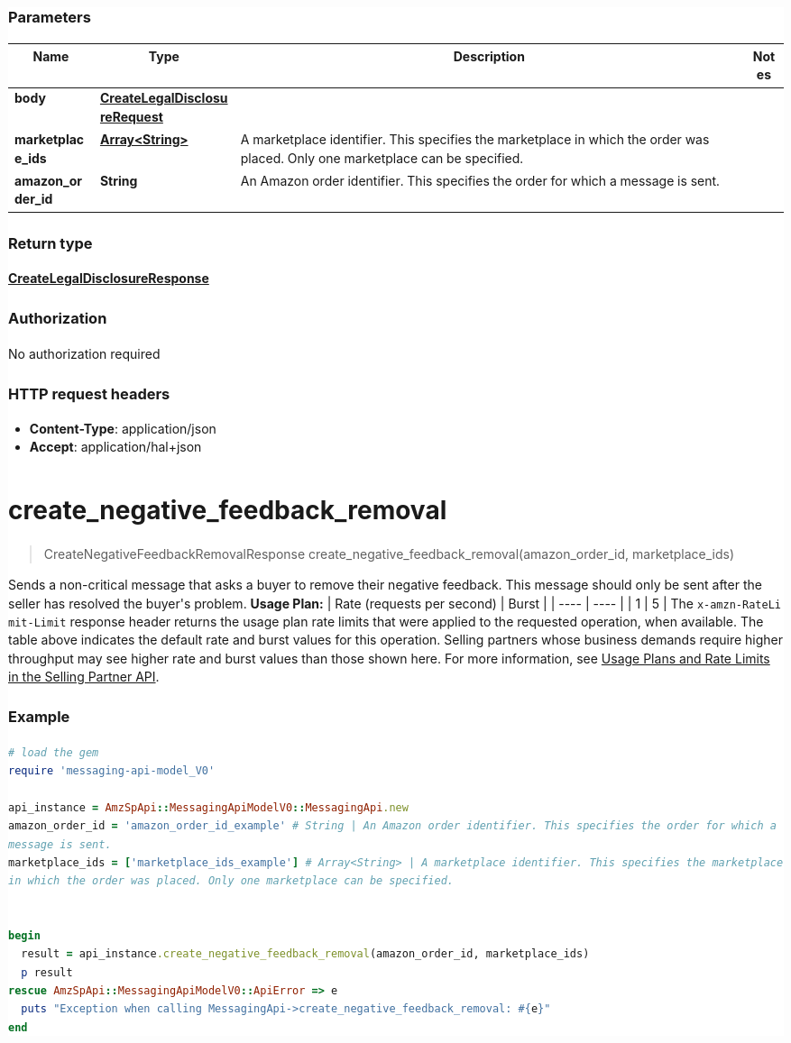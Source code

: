 ### Parameters

Name | Type | Description  | Notes
------------- | ------------- | ------------- | -------------
 **body** | [**CreateLegalDisclosureRequest**](CreateLegalDisclosureRequest.md)|  | 
 **marketplace_ids** | [**Array&lt;String&gt;**](String.md)| A marketplace identifier. This specifies the marketplace in which the order was placed. Only one marketplace can be specified. | 
 **amazon_order_id** | **String**| An Amazon order identifier. This specifies the order for which a message is sent. | 

### Return type

[**CreateLegalDisclosureResponse**](CreateLegalDisclosureResponse.md)

### Authorization

No authorization required

### HTTP request headers

 - **Content-Type**: application/json
 - **Accept**: application/hal+json



# **create_negative_feedback_removal**
> CreateNegativeFeedbackRemovalResponse create_negative_feedback_removal(amazon_order_id, marketplace_ids)



Sends a non-critical message that asks a buyer to remove their negative feedback. This message should only be sent after the seller has resolved the buyer's problem.  **Usage Plan:**  | Rate (requests per second) | Burst | | ---- | ---- | | 1 | 5 |  The `x-amzn-RateLimit-Limit` response header returns the usage plan rate limits that were applied to the requested operation, when available. The table above indicates the default rate and burst values for this operation. Selling partners whose business demands require higher throughput may see higher rate and burst values than those shown here. For more information, see [Usage Plans and Rate Limits in the Selling Partner API](https://developer-docs.amazon.com/sp-api/docs/usage-plans-and-rate-limits-in-the-sp-api).

### Example
```ruby
# load the gem
require 'messaging-api-model_V0'

api_instance = AmzSpApi::MessagingApiModelV0::MessagingApi.new
amazon_order_id = 'amazon_order_id_example' # String | An Amazon order identifier. This specifies the order for which a message is sent.
marketplace_ids = ['marketplace_ids_example'] # Array<String> | A marketplace identifier. This specifies the marketplace in which the order was placed. Only one marketplace can be specified.


begin
  result = api_instance.create_negative_feedback_removal(amazon_order_id, marketplace_ids)
  p result
rescue AmzSpApi::MessagingApiModelV0::ApiError => e
  puts "Exception when calling MessagingApi->create_negative_feedback_removal: #{e}"
end
```
